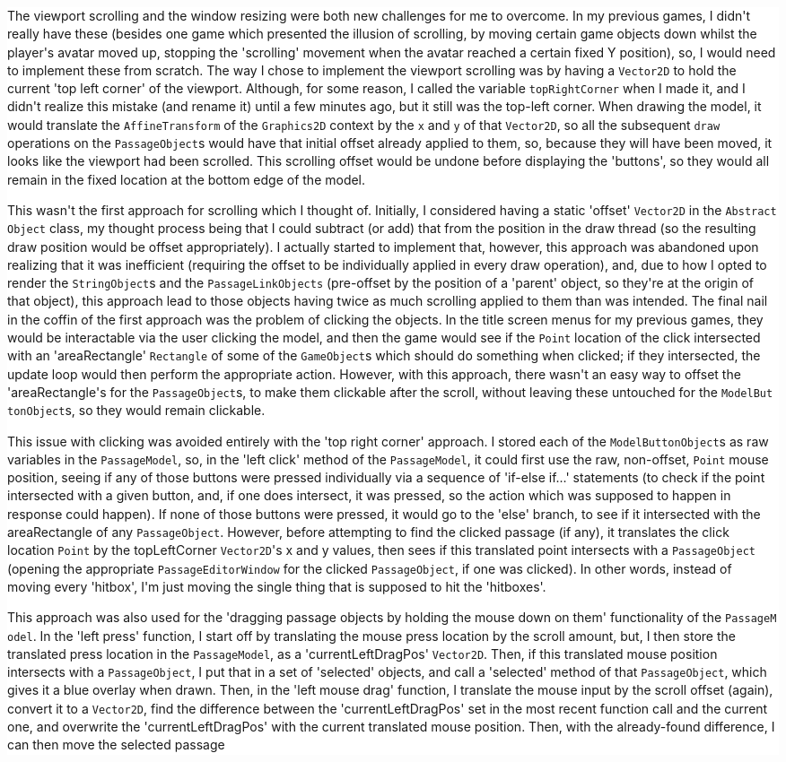 
The viewport scrolling and the window resizing were both new challenges for me to overcome. In my
previous games, I didn't really have these (besides one game which presented the illusion of
scrolling, by moving certain game objects down whilst the player's avatar moved up, stopping the
'scrolling' movement when the avatar reached a certain fixed Y position), so, I would need to
implement these from scratch. The way I chose to implement the viewport scrolling was by
having a `Vector2D` to hold the current 'top left corner' of the viewport. Although, for
some reason, I called the variable `topRightCorner` when I made it, and I didn't realize this
mistake (and rename it) until a few minutes ago, but it still was the top-left corner.
When drawing the model, it would translate the `AffineTransform` of the `Graphics2D` context
by the `x` and `y` of that `Vector2D`, so all the subsequent `draw` operations on the
`PassageObject`s would have that initial offset already applied to them, so, because
they will have been moved, it looks like the viewport had been scrolled. This scrolling
offset would be undone before displaying the 'buttons', so they would all remain in the
fixed location at the bottom edge of the model.

This wasn't the first approach for scrolling which I thought of.
Initially, I considered having a static 'offset' `Vector2D` in the `AbstractObject`
class, my thought process being that I could subtract (or add) that from the position
in the draw thread (so the resulting draw position would be offset appropriately).
I actually started to implement that, however, this approach was abandoned upon
realizing that it was inefficient (requiring the offset to be individually applied
in every draw operation), and, due to how I opted to render the `StringObject`s
and the `PassageLinkObjects` (pre-offset by the position of a 'parent' object,
so they're at the origin of that object), this approach lead to those objects
having twice as much scrolling applied to them than was intended. The final nail in
the coffin of the first approach was the problem of clicking the objects. In the title
screen menus for my previous games, they would be interactable via the user clicking
the model, and then the game would see if the `Point` location of the click
intersected with an 'areaRectangle' `Rectangle` of some of the `GameObject`s which
should do something when clicked; if they intersected, the update loop would then
perform the appropriate action. However, with this approach, there wasn't an easy
way to offset the 'areaRectangle's for the `PassageObject`s, to make them clickable
after the scroll, without leaving these untouched for the `ModelButtonObject`s, so
they would remain clickable.

This issue with clicking was avoided entirely with the 'top right corner' approach.
I stored each of the `ModelButtonObject`s as raw variables in the `PassageModel`,
so, in the 'left click' method of the `PassageModel`, it could first use the raw,
non-offset, `Point` mouse position, seeing if any of those buttons were pressed
individually via a sequence of 'if-else if...' statements (to check if the point
intersected with a given button, and, if one does intersect, it was pressed, so
the action which was supposed to happen in response could happen). If none of
those buttons were pressed, it would go to the 'else' branch, to see if it
intersected with the areaRectangle of any `PassageObject`. However, before
attempting to find the clicked passage (if any), it translates the click location
`Point` by the topLeftCorner `Vector2D`'s x and y values, then sees if this
translated point intersects with a `PassageObject` (opening the appropriate
`PassageEditorWindow` for the clicked `PassageObject`, if one was clicked).
In other words, instead of moving every 'hitbox', I'm just moving the
single thing that is supposed to hit the 'hitboxes'.

This approach was also used for the 'dragging passage objects by holding
the mouse down on them' functionality of the `PassageModel`. In the 'left
press' function, I start off by translating the mouse press location by
the scroll amount, but, I then store the translated press location in the
`PassageModel`, as a 'currentLeftDragPos' `Vector2D`. Then, if this translated
mouse position intersects with a `PassageObject`, I put that in a set of
'selected' objects, and call a 'selected' method of that `PassageObject`,
which gives it a blue overlay when drawn. Then, in the 'left mouse drag'
function, I translate the mouse input by the scroll offset (again), convert
it to a `Vector2D`, find the difference between the 'currentLeftDragPos'
set in the most recent function call and the current one, and overwrite
the 'currentLeftDragPos' with the current translated mouse position. Then,
with the already-found difference, I can then move the selected passage